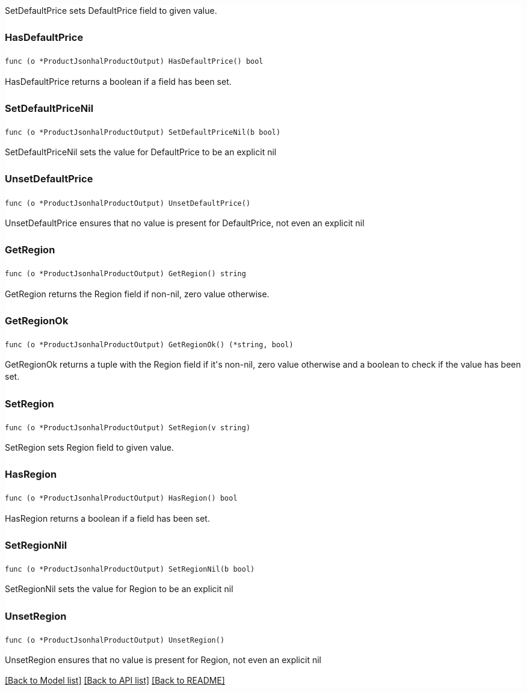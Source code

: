 SetDefaultPrice sets DefaultPrice field to given value.

### HasDefaultPrice

`func (o *ProductJsonhalProductOutput) HasDefaultPrice() bool`

HasDefaultPrice returns a boolean if a field has been set.

### SetDefaultPriceNil

`func (o *ProductJsonhalProductOutput) SetDefaultPriceNil(b bool)`

 SetDefaultPriceNil sets the value for DefaultPrice to be an explicit nil

### UnsetDefaultPrice
`func (o *ProductJsonhalProductOutput) UnsetDefaultPrice()`

UnsetDefaultPrice ensures that no value is present for DefaultPrice, not even an explicit nil
### GetRegion

`func (o *ProductJsonhalProductOutput) GetRegion() string`

GetRegion returns the Region field if non-nil, zero value otherwise.

### GetRegionOk

`func (o *ProductJsonhalProductOutput) GetRegionOk() (*string, bool)`

GetRegionOk returns a tuple with the Region field if it's non-nil, zero value otherwise
and a boolean to check if the value has been set.

### SetRegion

`func (o *ProductJsonhalProductOutput) SetRegion(v string)`

SetRegion sets Region field to given value.

### HasRegion

`func (o *ProductJsonhalProductOutput) HasRegion() bool`

HasRegion returns a boolean if a field has been set.

### SetRegionNil

`func (o *ProductJsonhalProductOutput) SetRegionNil(b bool)`

 SetRegionNil sets the value for Region to be an explicit nil

### UnsetRegion
`func (o *ProductJsonhalProductOutput) UnsetRegion()`

UnsetRegion ensures that no value is present for Region, not even an explicit nil

[[Back to Model list]](../README.md#documentation-for-models) [[Back to API list]](../README.md#documentation-for-api-endpoints) [[Back to README]](../README.md)



